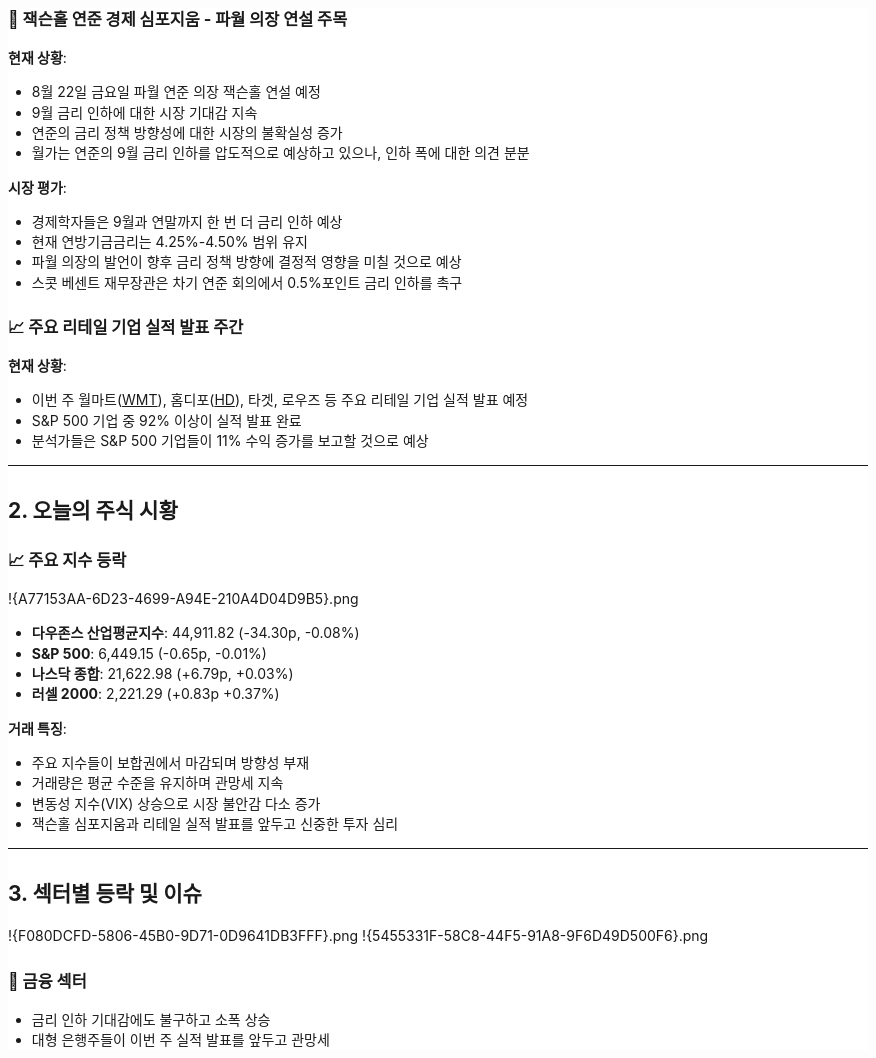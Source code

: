 ### 🎯 잭슨홀 연준 경제 심포지움 - 파월 의장 연설 주목

**현재 상황**:

- 8월 22일 금요일 파월 연준 의장 잭슨홀 연설 예정
- 9월 금리 인하에 대한 시장 기대감 지속
- 연준의 금리 정책 방향성에 대한 시장의 불확실성 증가
- 월가는 연준의 9월 금리 인하를 압도적으로 예상하고 있으나, 인하 폭에 대한 의견 분분

**시장 평가**:

- 경제학자들은 9월과 연말까지 한 번 더 금리 인하 예상
- 현재 연방기금금리는 4.25%-4.50% 범위 유지
- 파월 의장의 발언이 향후 금리 정책 방향에 결정적 영향을 미칠 것으로 예상
- 스콧 베센트 재무장관은 차기 연준 회의에서 0.5%포인트 금리 인하를 촉구

### 📈 주요 리테일 기업 실적 발표 주간

**현재 상황**:

- 이번 주 월마트([WMT](/company-analysis/wmt/)), 홈디포([HD](/company-analysis/hd/)), 타겟, 로우즈 등 주요 리테일 기업 실적 발표 예정
- S&P 500 기업 중 92% 이상이 실적 발표 완료
- 분석가들은 S&P 500 기업들이 11% 수익 증가를 보고할 것으로 예상

---

## 2. 오늘의 주식 시황

### 📈 주요 지수 등락
!{A77153AA-6D23-4699-A94E-210A4D04D9B5}.png
- **다우존스 산업평균지수**: 44,911.82 (-34.30p, -0.08%)
- **S&P 500**: 6,449.15 (-0.65p, -0.01%)
- **나스닥 종합**: 21,622.98 (+6.79p, +0.03%)
- **러셀 2000**: 2,221.29 (+0.83p +0.37%)

**거래 특징**:

- 주요 지수들이 보합권에서 마감되며 방향성 부재
- 거래량은 평균 수준을 유지하며 관망세 지속
- 변동성 지수(VIX) 상승으로 시장 불안감 다소 증가
- 잭슨홀 심포지움과 리테일 실적 발표를 앞두고 신중한 투자 심리

---

## 3. 섹터별 등락 및 이슈

!{F080DCFD-5806-45B0-9D71-0D9641DB3FFF}.png
!{5455331F-58C8-44F5-91A8-9F6D49D500F6}.png
### 💼 금융 섹터

- 금리 인하 기대감에도 불구하고 소폭 상승
- 대형 은행주들이 이번 주 실적 발표를 앞두고 관망세
